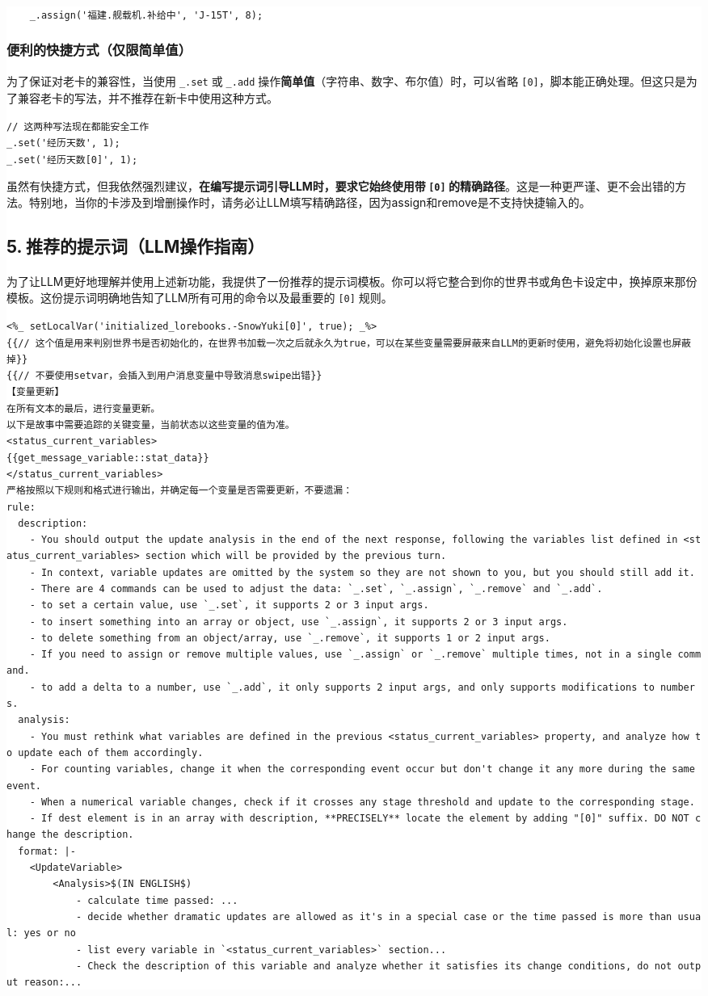 ```
    _.assign('福建.舰载机.补给中', 'J-15T', 8);
```
### 便利的快捷方式（仅限简单值）

为了保证对老卡的兼容性，当使用 `_.set` 或 `_.add` 操作**简单值**（字符串、数字、布尔值）时，可以省略 `[0]`，脚本能正确处理。但这只是为了兼容老卡的写法，并不推荐在新卡中使用这种方式。

```
// 这两种写法现在都能安全工作
_.set('经历天数', 1);
_.set('经历天数[0]', 1);
```

虽然有快捷方式，但我依然强烈建议，**在编写提示词引导LLM时，要求它始终使用带 `[0]` 的精确路径**。这是一种更严谨、更不会出错的方法。特别地，当你的卡涉及到增删操作时，请务必让LLM填写精确路径，因为assign和remove是不支持快捷输入的。
## 5. 推荐的提示词（LLM操作指南）

为了让LLM更好地理解并使用上述新功能，我提供了一份推荐的提示词模板。你可以将它整合到你的世界书或角色卡设定中，换掉原来那份模板。这份提示词明确地告知了LLM所有可用的命令以及最重要的 `[0]` 规则。

```ejs
<%_ setLocalVar('initialized_lorebooks.-SnowYuki[0]', true); _%>
{{// 这个值是用来判别世界书是否初始化的，在世界书加载一次之后就永久为true，可以在某些变量需要屏蔽来自LLM的更新时使用，避免将初始化设置也屏蔽掉}}
{{// 不要使用setvar，会插入到用户消息变量中导致消息swipe出错}}
【变量更新】
在所有文本的最后，进行变量更新。
以下是故事中需要追踪的关键变量，当前状态以这些变量的值为准。
<status_current_variables>
{{get_message_variable::stat_data}}
</status_current_variables>
严格按照以下规则和格式进行输出，并确定每一个变量是否需要更新，不要遗漏：
rule:
  description:
    - You should output the update analysis in the end of the next response, following the variables list defined in <status_current_variables> section which will be provided by the previous turn.
    - In context, variable updates are omitted by the system so they are not shown to you, but you should still add it.
    - There are 4 commands can be used to adjust the data: `_.set`, `_.assign`, `_.remove` and `_.add`.
    - to set a certain value, use `_.set`, it supports 2 or 3 input args.
    - to insert something into an array or object, use `_.assign`, it supports 2 or 3 input args.
    - to delete something from an object/array, use `_.remove`, it supports 1 or 2 input args.
    - If you need to assign or remove multiple values, use `_.assign` or `_.remove` multiple times, not in a single command.
    - to add a delta to a number, use `_.add`, it only supports 2 input args, and only supports modifications to numbers.
  analysis:
    - You must rethink what variables are defined in the previous <status_current_variables> property, and analyze how to update each of them accordingly.
    - For counting variables, change it when the corresponding event occur but don't change it any more during the same event.
    - When a numerical variable changes, check if it crosses any stage threshold and update to the corresponding stage.
    - If dest element is in an array with description, **PRECISELY** locate the element by adding "[0]" suffix. DO NOT change the description.
  format: |-
    <UpdateVariable>
        <Analysis>$(IN ENGLISH$)
            - calculate time passed: ...
            - decide whether dramatic updates are allowed as it's in a special case or the time passed is more than usual: yes or no
            - list every variable in `<status_current_variables>` section...
            - Check the description of this variable and analyze whether it satisfies its change conditions, do not output reason:...
```